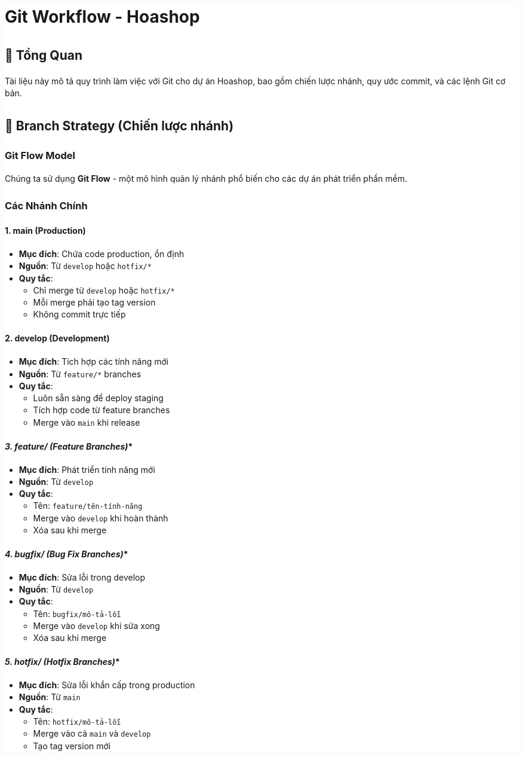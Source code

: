 # Git Workflow - Hoashop

## 🎯 Tổng Quan

Tài liệu này mô tả quy trình làm việc với Git cho dự án Hoashop, bao gồm chiến lược nhánh, quy ước commit, và các lệnh Git cơ bản.

## 🌳 Branch Strategy (Chiến lược nhánh)

### **Git Flow Model**
Chúng ta sử dụng **Git Flow** - một mô hình quản lý nhánh phổ biến cho các dự án phát triển phần mềm.

### **Các Nhánh Chính**

#### **1. main (Production)**
- **Mục đích**: Chứa code production, ổn định
- **Nguồn**: Từ `develop` hoặc `hotfix/*`
- **Quy tắc**: 
  - Chỉ merge từ `develop` hoặc `hotfix/*`
  - Mỗi merge phải tạo tag version
  - Không commit trực tiếp

#### **2. develop (Development)**
- **Mục đích**: Tích hợp các tính năng mới
- **Nguồn**: Từ `feature/*` branches
- **Quy tắc**:
  - Luôn sẵn sàng để deploy staging
  - Tích hợp code từ feature branches
  - Merge vào `main` khi release

#### **3. feature/* (Feature Branches)**
- **Mục đích**: Phát triển tính năng mới
- **Nguồn**: Từ `develop`
- **Quy tắc**:
  - Tên: `feature/tên-tính-năng`
  - Merge vào `develop` khi hoàn thành
  - Xóa sau khi merge

#### **4. bugfix/* (Bug Fix Branches)**
- **Mục đích**: Sửa lỗi trong develop
- **Nguồn**: Từ `develop`
- **Quy tắc**:
  - Tên: `bugfix/mô-tả-lỗi`
  - Merge vào `develop` khi sửa xong
  - Xóa sau khi merge

#### **5. hotfix/* (Hotfix Branches)**
- **Mục đích**: Sửa lỗi khẩn cấp trong production
- **Nguồn**: Từ `main`
- **Quy tắc**:
  - Tên: `hotfix/mô-tả-lỗi`
  - Merge vào cả `main` và `develop`
  - Tạo tag version mới
